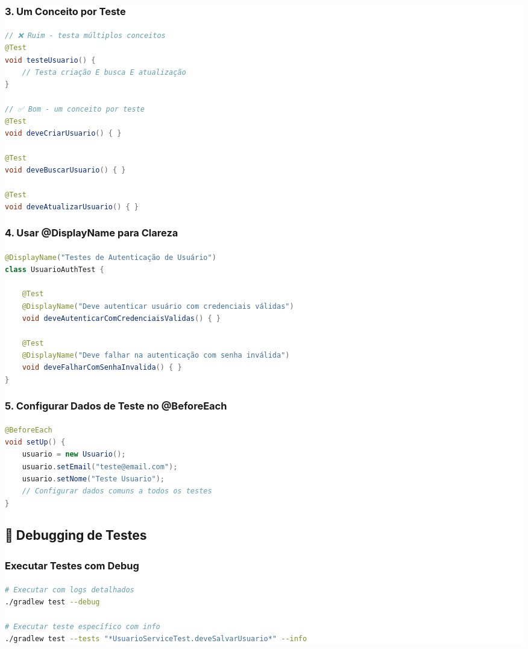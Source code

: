 ### 3. Um Conceito por Teste
```java
// ❌ Ruim - testa múltiplos conceitos
@Test
void testeUsuario() {
    // Testa criação E busca E atualização
}

// ✅ Bom - um conceito por teste
@Test
void deveCriarUsuario() { }

@Test
void deveBuscarUsuario() { }

@Test
void deveAtualizarUsuario() { }
```

### 4. Usar @DisplayName para Clareza
```java
@DisplayName("Testes de Autenticação de Usuário")
class UsuarioAuthTest {
    
    @Test
    @DisplayName("Deve autenticar usuário com credenciais válidas")
    void deveAutenticarComCredenciaisValidas() { }
    
    @Test
    @DisplayName("Deve falhar na autenticação com senha inválida")
    void deveFalharComSenhaInvalida() { }
}
```

### 5. Configurar Dados de Teste no @BeforeEach
```java
@BeforeEach
void setUp() {
    usuario = new Usuario();
    usuario.setEmail("teste@email.com");
    usuario.setNome("Teste Usuario");
    // Configurar dados comuns a todos os testes
}
```

## 🐛 Debugging de Testes

### Executar Testes com Debug
```bash
# Executar com logs detalhados
./gradlew test --debug

# Executar teste específico com info
./gradlew test --tests "*UsuarioServiceTest.deveSalvarUsuario*" --info
```
